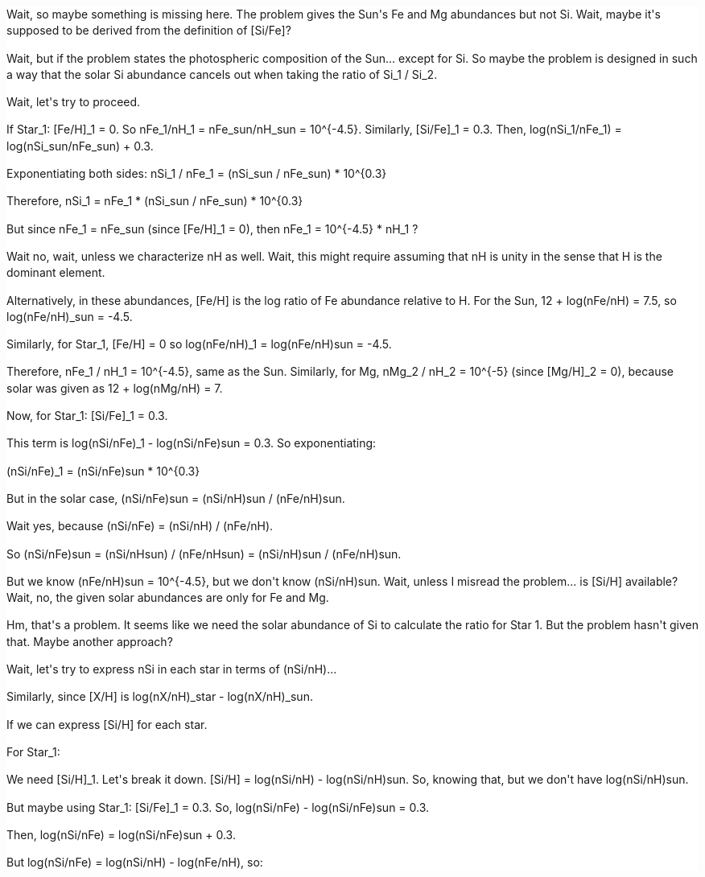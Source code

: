 Wait, so maybe something is missing here. The problem gives the Sun's Fe and Mg abundances but not Si. Wait, maybe it's supposed to be derived from the definition of [Si/Fe]?

Wait, but if the problem states the photospheric composition of the Sun... except for Si. So maybe the problem is designed in such a way that the solar Si abundance cancels out when taking the ratio of Si_1 / Si_2.

Wait, let's try to proceed.

If Star_1: [Fe/H]_1 = 0. So nFe_1/nH_1 = nFe_sun/nH_sun = 10^{-4.5}. Similarly, [Si/Fe]_1 = 0.3. Then, log(nSi_1/nFe_1) = log(nSi_sun/nFe_sun) + 0.3.

Exponentiating both sides: nSi_1 / nFe_1 = (nSi_sun / nFe_sun) * 10^{0.3}

Therefore, nSi_1 = nFe_1 * (nSi_sun / nFe_sun) * 10^{0.3}

But since nFe_1 = nFe_sun (since [Fe/H]_1 = 0), then nFe_1 = 10^{-4.5} * nH_1 ?

Wait no, wait, unless we characterize nH as well. Wait, this might require assuming that nH is unity in the sense that H is the dominant element.

Alternatively, in these abundances, [Fe/H] is the log ratio of Fe abundance relative to H. For the Sun, 12 + log(nFe/nH) = 7.5, so log(nFe/nH)_sun = -4.5.

Similarly, for Star_1, [Fe/H] = 0 so log(nFe/nH)_1 = log(nFe/nH)sun = -4.5.

Therefore, nFe_1 / nH_1 = 10^{-4.5}, same as the Sun. Similarly, for Mg, nMg_2 / nH_2 = 10^{-5} (since [Mg/H]_2 = 0), because solar was given as 12 + log(nMg/nH) = 7.

Now, for Star_1: [Si/Fe]_1 = 0.3.

This term is log(nSi/nFe)_1 - log(nSi/nFe)sun = 0.3. So exponentiating:

(nSi/nFe)_1 = (nSi/nFe)sun * 10^{0.3}

But in the solar case, (nSi/nFe)sun = (nSi/nH)sun / (nFe/nH)sun.

Wait yes, because (nSi/nFe) = (nSi/nH) / (nFe/nH).

So (nSi/nFe)sun = (nSi/nHsun) / (nFe/nHsun) = (nSi/nH)sun / (nFe/nH)sun.

But we know (nFe/nH)sun = 10^{-4.5}, but we don't know (nSi/nH)sun. Wait, unless I misread the problem... is [Si/H] available? Wait, no, the given solar abundances are only for Fe and Mg.

Hm, that's a problem. It seems like we need the solar abundance of Si to calculate the ratio for Star 1. But the problem hasn't given that. Maybe another approach?

Wait, let's try to express nSi in each star in terms of (nSi/nH)...

Similarly, since [X/H] is log(nX/nH)_star - log(nX/nH)_sun.

If we can express [Si/H] for each star.

For Star_1:

We need [Si/H]_1. Let's break it down. [Si/H] = log(nSi/nH) - log(nSi/nH)sun. So, knowing that, but we don't have log(nSi/nH)sun.

But maybe using Star_1: [Si/Fe]_1 = 0.3. So, log(nSi/nFe) - log(nSi/nFe)sun = 0.3.

Then, log(nSi/nFe) = log(nSi/nFe)sun + 0.3. 

But log(nSi/nFe) = log(nSi/nH) - log(nFe/nH), so:
